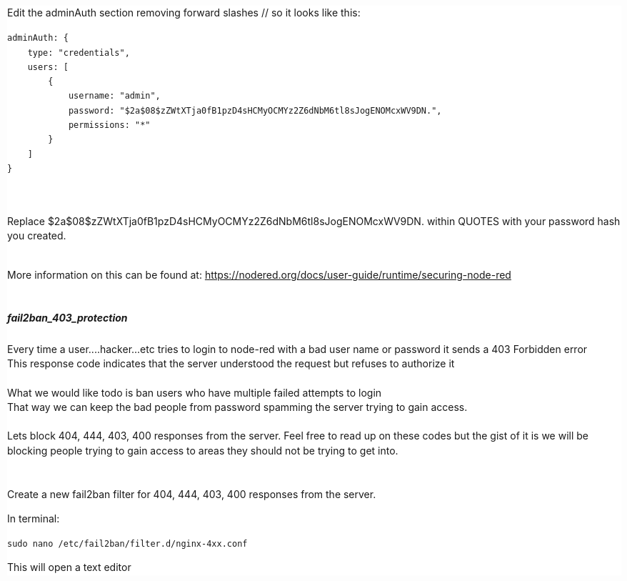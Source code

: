Edit the adminAuth section removing forward slashes // so it looks like this:
<br>

```
adminAuth: {
    type: "credentials",
    users: [
        {
            username: "admin",
            password: "$2a$08$zZWtXTja0fB1pzD4sHCMyOCMYz2Z6dNbM6tl8sJogENOMcxWV9DN.",
            permissions: "*"
        }
    ]
}
```
<br>
<br>
Replace $2a$08$zZWtXTja0fB1pzD4sHCMyOCMYz2Z6dNbM6tl8sJogENOMcxWV9DN. within QUOTES with your password hash you created.
<br>
<br>

More information on this can be found at: https://nodered.org/docs/user-guide/runtime/securing-node-red
<br>
<br>

##### fail2ban_403_protection

Every time a user....hacker...etc tries to login to node-red with a bad user name or password it sends a 403 Forbidden error
<br>
This response code indicates that the server understood the request but refuses to authorize it
<br>
<br>
What we would like todo is ban users who have multiple failed attempts to login
<br>
That way we can keep the bad people from password spamming the server trying to gain access.
<br>
<br>
Lets block 404, 444, 403, 400 responses from the server. Feel free to read up on these codes but the gist of it is we will be blocking people trying to gain access to areas they should not be trying to get into.
<br>
<br>
<br>
Create a new fail2ban filter for 404, 444, 403, 400 responses from the server.

In terminal:
```
sudo nano /etc/fail2ban/filter.d/nginx-4xx.conf
```
This will open a text editor
